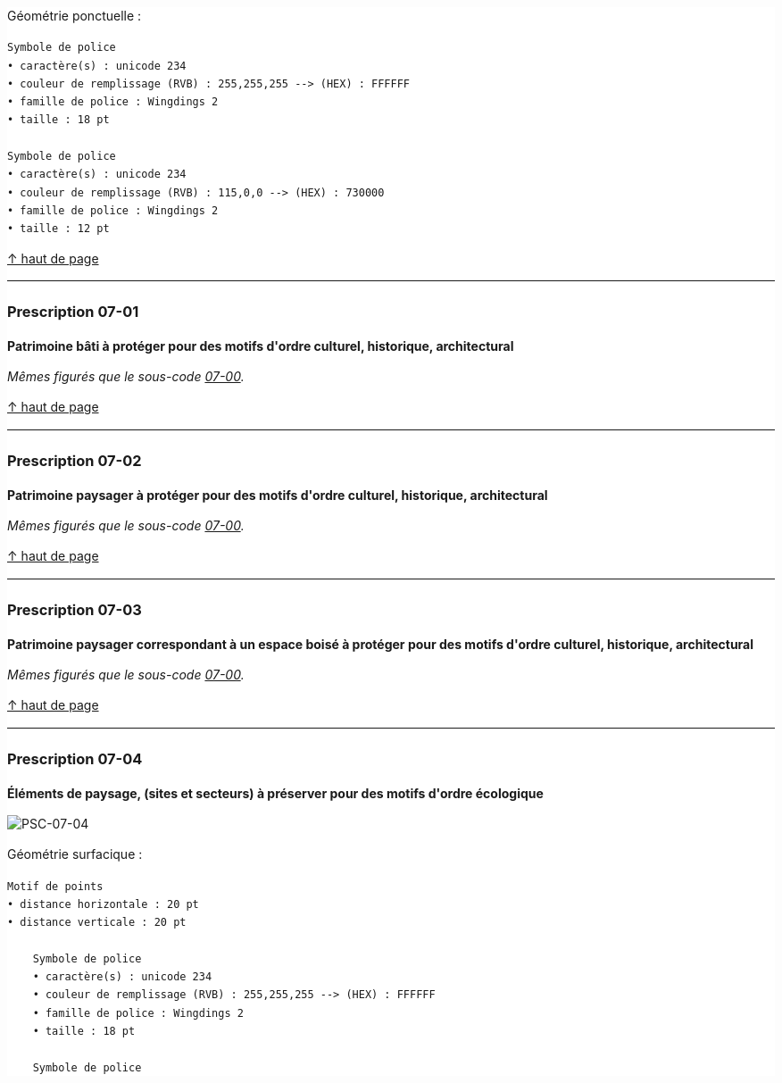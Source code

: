 Géométrie ponctuelle :  
```
Symbole de police
• caractère(s) : unicode 234
• couleur de remplissage (RVB) : 255,255,255 --> (HEX) : FFFFFF
• famille de police : Wingdings 2
• taille : 18 pt

Symbole de police
• caractère(s) : unicode 234
• couleur de remplissage (RVB) : 115,0,0 --> (HEX) : 730000
• famille de police : Wingdings 2
• taille : 12 pt
```

[↑ haut de page](#préconisations-de-symbologie)

---

### Prescription 07-01

**Patrimoine bâti à protéger pour des motifs d'ordre culturel, historique, architectural**

*Mêmes figurés que le sous-code [07-00](#prescription-07-00).*

[↑ haut de page](#préconisations-de-symbologie)

---

### Prescription 07-02

**Patrimoine paysager à protéger pour des motifs d'ordre culturel, historique, architectural**

*Mêmes figurés que le sous-code [07-00](#prescription-07-00).*

[↑ haut de page](#préconisations-de-symbologie)

---

### Prescription 07-03

**Patrimoine paysager correspondant à un espace boisé à protéger pour des motifs d'ordre culturel, historique, architectural**

*Mêmes figurés que le sous-code [07-00](#prescription-07-00).*

[↑ haut de page](#préconisations-de-symbologie)

---

### Prescription 07-04

**Éléments de paysage, (sites et secteurs) à préserver pour des motifs d'ordre écologique**
        
![PSC-07-04](/PLU/vignettes/PSC-07-04.png)

Géométrie surfacique :  
```
Motif de points
• distance horizontale : 20 pt
• distance verticale : 20 pt

    Symbole de police
    • caractère(s) : unicode 234
    • couleur de remplissage (RVB) : 255,255,255 --> (HEX) : FFFFFF
    • famille de police : Wingdings 2
    • taille : 18 pt

    Symbole de police
```